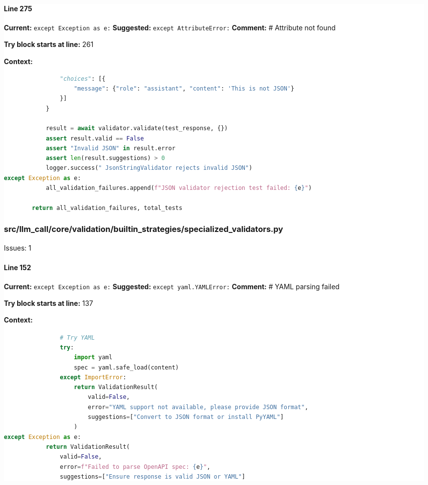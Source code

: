 #### Line 275
**Current:** `except Exception as e:`
**Suggested:** `except AttributeError:`
**Comment:** # Attribute not found

**Try block starts at line:** 261

**Context:**
```python
                "choices": [{
                    "message": {"role": "assistant", "content": 'This is not JSON'}
                }]
            }
            
            result = await validator.validate(test_response, {})
            assert result.valid == False
            assert "Invalid JSON" in result.error
            assert len(result.suggestions) > 0
            logger.success(" JsonStringValidator rejects invalid JSON")
except Exception as e:
            all_validation_failures.append(f"JSON validator rejection test failed: {e}")
        
        return all_validation_failures, total_tests
```

### src/llm_call/core/validation/builtin_strategies/specialized_validators.py
Issues: 1

#### Line 152
**Current:** `except Exception as e:`
**Suggested:** `except yaml.YAMLError:`
**Comment:** # YAML parsing failed

**Try block starts at line:** 137

**Context:**
```python
                # Try YAML
                try:
                    import yaml
                    spec = yaml.safe_load(content)
                except ImportError:
                    return ValidationResult(
                        valid=False,
                        error="YAML support not available, please provide JSON format",
                        suggestions=["Convert to JSON format or install PyYAML"]
                    )
except Exception as e:
            return ValidationResult(
                valid=False,
                error=f"Failed to parse OpenAPI spec: {e}",
                suggestions=["Ensure response is valid JSON or YAML"]
```
